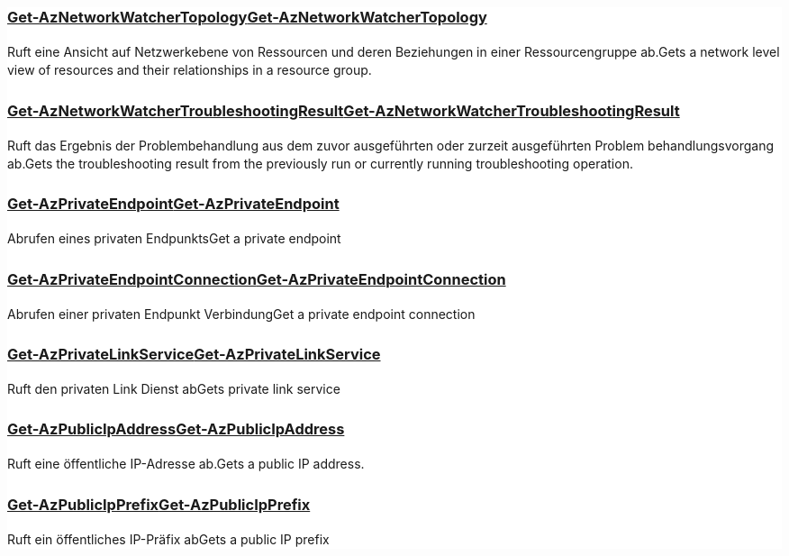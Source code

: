 ### [<span data-ttu-id="a8b80-362">Get-AzNetworkWatcherTopology</span><span class="sxs-lookup"><span data-stu-id="a8b80-362">Get-AzNetworkWatcherTopology</span></span>](Get-AzNetworkWatcherTopology.md)
<span data-ttu-id="a8b80-363">Ruft eine Ansicht auf Netzwerkebene von Ressourcen und deren Beziehungen in einer Ressourcengruppe ab.</span><span class="sxs-lookup"><span data-stu-id="a8b80-363">Gets a network level view of resources and their relationships in a resource group.</span></span>

### [<span data-ttu-id="a8b80-364">Get-AzNetworkWatcherTroubleshootingResult</span><span class="sxs-lookup"><span data-stu-id="a8b80-364">Get-AzNetworkWatcherTroubleshootingResult</span></span>](Get-AzNetworkWatcherTroubleshootingResult.md)
<span data-ttu-id="a8b80-365">Ruft das Ergebnis der Problembehandlung aus dem zuvor ausgeführten oder zurzeit ausgeführten Problem behandlungsvorgang ab.</span><span class="sxs-lookup"><span data-stu-id="a8b80-365">Gets the troubleshooting result from the previously run or currently running troubleshooting operation.</span></span>

### [<span data-ttu-id="a8b80-366">Get-AzPrivateEndpoint</span><span class="sxs-lookup"><span data-stu-id="a8b80-366">Get-AzPrivateEndpoint</span></span>](Get-AzPrivateEndpoint.md)
<span data-ttu-id="a8b80-367">Abrufen eines privaten Endpunkts</span><span class="sxs-lookup"><span data-stu-id="a8b80-367">Get a private endpoint</span></span>

### [<span data-ttu-id="a8b80-368">Get-AzPrivateEndpointConnection</span><span class="sxs-lookup"><span data-stu-id="a8b80-368">Get-AzPrivateEndpointConnection</span></span>](Get-AzPrivateEndpointConnection.md)
<span data-ttu-id="a8b80-369">Abrufen einer privaten Endpunkt Verbindung</span><span class="sxs-lookup"><span data-stu-id="a8b80-369">Get a private endpoint connection</span></span>

### [<span data-ttu-id="a8b80-370">Get-AzPrivateLinkService</span><span class="sxs-lookup"><span data-stu-id="a8b80-370">Get-AzPrivateLinkService</span></span>](Get-AzPrivateLinkService.md)
<span data-ttu-id="a8b80-371">Ruft den privaten Link Dienst ab</span><span class="sxs-lookup"><span data-stu-id="a8b80-371">Gets private link service</span></span>

### [<span data-ttu-id="a8b80-372">Get-AzPublicIpAddress</span><span class="sxs-lookup"><span data-stu-id="a8b80-372">Get-AzPublicIpAddress</span></span>](Get-AzPublicIpAddress.md)
<span data-ttu-id="a8b80-373">Ruft eine öffentliche IP-Adresse ab.</span><span class="sxs-lookup"><span data-stu-id="a8b80-373">Gets a public IP address.</span></span>

### [<span data-ttu-id="a8b80-374">Get-AzPublicIpPrefix</span><span class="sxs-lookup"><span data-stu-id="a8b80-374">Get-AzPublicIpPrefix</span></span>](Get-AzPublicIpPrefix.md)
<span data-ttu-id="a8b80-375">Ruft ein öffentliches IP-Präfix ab</span><span class="sxs-lookup"><span data-stu-id="a8b80-375">Gets a public IP prefix</span></span>
